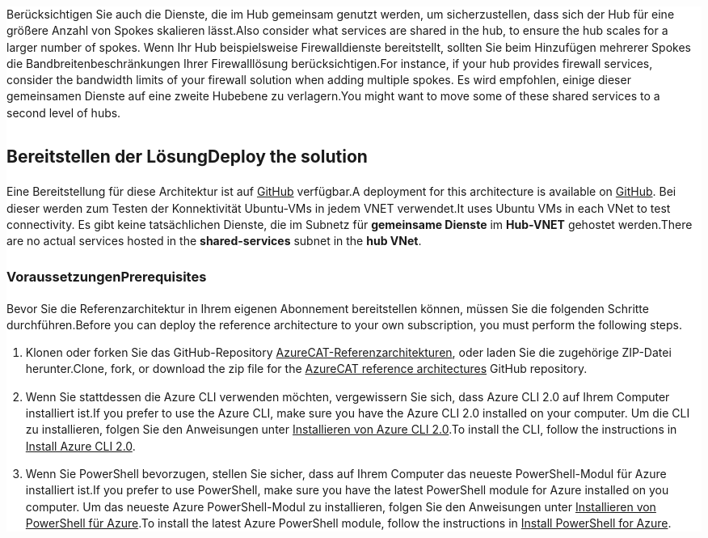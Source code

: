 <span data-ttu-id="08558-188">Berücksichtigen Sie auch die Dienste, die im Hub gemeinsam genutzt werden, um sicherzustellen, dass sich der Hub für eine größere Anzahl von Spokes skalieren lässt.</span><span class="sxs-lookup"><span data-stu-id="08558-188">Also consider what services are shared in the hub, to ensure the hub scales for a larger number of spokes.</span></span> <span data-ttu-id="08558-189">Wenn Ihr Hub beispielsweise Firewalldienste bereitstellt, sollten Sie beim Hinzufügen mehrerer Spokes die Bandbreitenbeschränkungen Ihrer Firewalllösung berücksichtigen.</span><span class="sxs-lookup"><span data-stu-id="08558-189">For instance, if your hub provides firewall services, consider the bandwidth limits of your firewall solution when adding multiple spokes.</span></span> <span data-ttu-id="08558-190">Es wird empfohlen, einige dieser gemeinsamen Dienste auf eine zweite Hubebene zu verlagern.</span><span class="sxs-lookup"><span data-stu-id="08558-190">You might want to move some of these shared services to a second level of hubs.</span></span>

## <a name="deploy-the-solution"></a><span data-ttu-id="08558-191">Bereitstellen der Lösung</span><span class="sxs-lookup"><span data-stu-id="08558-191">Deploy the solution</span></span>

<span data-ttu-id="08558-192">Eine Bereitstellung für diese Architektur ist auf [GitHub][ref-arch-repo] verfügbar.</span><span class="sxs-lookup"><span data-stu-id="08558-192">A deployment for this architecture is available on [GitHub][ref-arch-repo].</span></span> <span data-ttu-id="08558-193">Bei dieser werden zum Testen der Konnektivität Ubuntu-VMs in jedem VNET verwendet.</span><span class="sxs-lookup"><span data-stu-id="08558-193">It uses Ubuntu VMs in each VNet to test connectivity.</span></span> <span data-ttu-id="08558-194">Es gibt keine tatsächlichen Dienste, die im Subnetz für **gemeinsame Dienste** im **Hub-VNET** gehostet werden.</span><span class="sxs-lookup"><span data-stu-id="08558-194">There are no actual services hosted in the **shared-services** subnet in the **hub VNet**.</span></span>

### <a name="prerequisites"></a><span data-ttu-id="08558-195">Voraussetzungen</span><span class="sxs-lookup"><span data-stu-id="08558-195">Prerequisites</span></span>

<span data-ttu-id="08558-196">Bevor Sie die Referenzarchitektur in Ihrem eigenen Abonnement bereitstellen können, müssen Sie die folgenden Schritte durchführen.</span><span class="sxs-lookup"><span data-stu-id="08558-196">Before you can deploy the reference architecture to your own subscription, you must perform the following steps.</span></span>

1. <span data-ttu-id="08558-197">Klonen oder forken Sie das GitHub-Repository [AzureCAT-Referenzarchitekturen][ref-arch-repo], oder laden Sie die zugehörige ZIP-Datei herunter.</span><span class="sxs-lookup"><span data-stu-id="08558-197">Clone, fork, or download the zip file for the [AzureCAT reference architectures][ref-arch-repo] GitHub repository.</span></span>

2. <span data-ttu-id="08558-198">Wenn Sie stattdessen die Azure CLI verwenden möchten, vergewissern Sie sich, dass Azure CLI 2.0 auf Ihrem Computer installiert ist.</span><span class="sxs-lookup"><span data-stu-id="08558-198">If you prefer to use the Azure CLI, make sure you have the Azure CLI 2.0 installed on your computer.</span></span> <span data-ttu-id="08558-199">Um die CLI zu installieren, folgen Sie den Anweisungen unter [Installieren von Azure CLI 2.0][azure-cli-2].</span><span class="sxs-lookup"><span data-stu-id="08558-199">To install the CLI, follow the instructions in [Install Azure CLI 2.0][azure-cli-2].</span></span>

3. <span data-ttu-id="08558-200">Wenn Sie PowerShell bevorzugen, stellen Sie sicher, dass auf Ihrem Computer das neueste PowerShell-Modul für Azure installiert ist.</span><span class="sxs-lookup"><span data-stu-id="08558-200">If you prefer to use PowerShell, make sure you have the latest PowerShell module for Azure installed on you computer.</span></span> <span data-ttu-id="08558-201">Um das neueste Azure PowerShell-Modul zu installieren, folgen Sie den Anweisungen unter [Installieren von PowerShell für Azure][azure-powershell].</span><span class="sxs-lookup"><span data-stu-id="08558-201">To install the latest Azure PowerShell module, follow the instructions in [Install PowerShell for Azure][azure-powershell].</span></span>


[azure-cli-2]: /azure/install-azure-cli
[azure-powershell]: /powershell/azure/install-azure-ps?view=azuresmps-3.7.0
[azure-vpn-gateway]: /azure/vpn-gateway/vpn-gateway-about-vpngateways
[best-practices-security]: /azure/best-practices-network-securit
[connect-to-an-Azure-vnet]: https://technet.microsoft.com/library/dn786406.aspx
[guidance-expressroute]: ./expressroute.md
[guidance-vpn]: ./vpn.md
[linux-vm-ra]: ../virtual-machines-linux/index.md
[hybrid-ha]: ./expressroute-vpn-failover.md
[naming conventions]: /azure/guidance/guidance-naming-conventions
[resource-manager-overview]: /azure/azure-resource-manager/resource-group-overview
[vnet-peering]: /azure/virtual-network/virtual-network-peering-overview
[vnet-peering-limit]: /azure/azure-subscription-service-limits#networking-limits
[vpn-appliance]: /azure/vpn-gateway/vpn-gateway-about-vpn-devices
[windows-vm-ra]: ../virtual-machines-windows/index.md
[visio-download]: https://archcenter.azureedge.net/cdn/hybrid-network-hub-spoke.vsdx
[ref-arch-repo]: https://github.com/mspnp/reference-architectures
[0]: ./images/hub-spoke.png "Hub-Spoke-Topologie in Azure"
[1]: ./images/hub-spoke-gateway-routing.svg "Hub-Spoke-Topologie in Azure mit transitivem Routing"
[2]: ./images/hub-spoke-no-gateway-routing.svg "Hub-Spoke-Topologie in Azure mit transitivem Routing unter Verwendung eines NVA"
[3]: ./images/hub-spokehub-spoke.svg "Hub-Spoke-Hub-Spoke-Topologie in Azure"
[ARM-Templates]: https://azure.microsoft.com/documentation/articles/resource-group-authoring-templates/